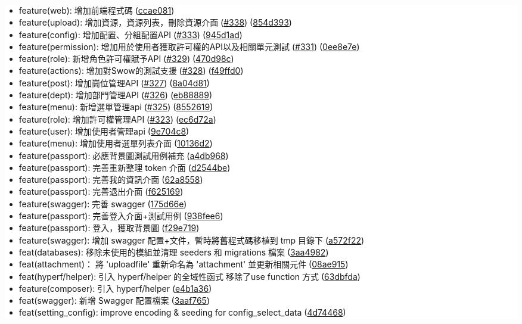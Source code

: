 - feature(web): 增加前端程式碼 ([ccae081](https://github.com/mineadmin/mineadmin/commit/ccae0817763233422e7ee8bcd047c7c306c0652e))
- feature(upload): 增加資源，資源列表，刪除資源介面 ([#338](https://github.com/mineadmin/mineadmin/pull/338)) ([854d393](https://github.com/mineadmin/mineadmin/commit/854d393298a2c4c7558570849afc1de42bddff5f))
- feature(config): 增加配置、分組配置API ([#333](https://github.com/mineadmin/mineadmin/pull/333)) ([945d1ad](https://github.com/mineadmin/mineadmin/commit/945d1ad0c7138f246514633be694e023d3e6ec8c))
- feature(permission): 增加用於使用者獲取許可權的API以及相關單元測試 ([#331](https://github.com/mineadmin/mineadmin/pull/331)) ([0ee8e7e](https://github.com/mineadmin/mineadmin/commit/0ee8e7eabed234d54054ed6b6f90aae0085a33e2))
- feature(role): 新增角色許可權賦予API ([#329](https://github.com/mineadmin/mineadmin/pull/329)) ([470d98c](https://github.com/mineadmin/mineadmin/commit/470d98c0bbae7fda1feccc1747bb973fb13ccf73))
- feature(actions): 增加對Swow的測試支援 ([#328](https://github.com/mineadmin/mineadmin/pull/328)) ([f49ffd0](https://github.com/mineadmin/mineadmin/commit/f49ffd011754b157205727d618d3c0e005ffe7a7))
- feature(post): 增加崗位管理API ([#327](https://github.com/mineadmin/mineadmin/pull/327)) ([8a04d81](https://github.com/mineadmin/mineadmin/commit/8a04d810cf778c713064bdebaca22147019c86ce))
- feature(dept): 增加部門管理API ([#326](https://github.com/mineadmin/mineadmin/pull/326)) ([eb88889](https://github.com/mineadmin/mineadmin/commit/eb88889d3f867676fe6226d9446f38be3b3abb8e))
- feature(menu): 新增選單管理api ([#325](https://github.com/mineadmin/mineadmin/pull/325)) ([8552619](https://github.com/mineadmin/mineadmin/commit/855261908744dc33629260587c8e1622de7ec07c))
- feature(role): 增加許可權管理API ([#323](https://github.com/mineadmin/mineadmin/pull/323)) ([ec6d72a](https://github.com/mineadmin/mineadmin/commit/ec6d72a172c2db5ef30d5233bc324657371e1d1e))
- feature(user): 增加使用者管理api ([9e704c8](https://github.com/mineadmin/mineadmin/commit/9e704c81796b25598f7f8a581ba21dd56addb3cc))
- feature(menu): 增加使用者選單列表介面 ([10136d2](https://github.com/mineadmin/mineadmin/commit/10136d27234274471410ed55b5a4b65e6b0c9c9d))
- feature(passport): 必應背景圖測試用例補充 ([a4db968](https://github.com/mineadmin/mineadmin/commit/a4db96886cb4fd6baeac5feda06d481ec5e8c459))
- feature(passport): 完善重新整理 token 介面 ([d2544be](https://github.com/mineadmin/mineadmin/commit/d2544bef225d39c73c59f947f57f0e025a7a1b66))
- feature(passport): 完善我的資訊介面 ([62a8558](https://github.com/mineadmin/mineadmin/commit/62a8558776eda578bc397260bdd6a9611cff2f16))
- feature(passport): 完善退出介面 ([f625169](https://github.com/mineadmin/mineadmin/commit/f6251693f0115b3f46b7a8994271aa68818935ab))
- feature(swagger): 完善 swagger ([175d66e](https://github.com/mineadmin/mineadmin/commit/175d66e4dc83ef1ebd37973f28fa9eb722ba33b9))
- feature(passport): 完善登入介面+測試用例 ([938fee6](https://github.com/mineadmin/mineadmin/commit/938fee6f0c911b8863aaacab81878cc83d08caa4))
- feature(passport): 登入，獲取背景圖 ([f29e719](https://github.com/mineadmin/mineadmin/commit/f29e719f4129009500b7dbee0abe0945b8ee3a8d))
- feature(swagger): 增加 swagger 配置+文件，暫時將舊程式碼移植到 tmp 目錄下 ([a572f22](https://github.com/mineadmin/mineadmin/commit/a572f22a1abf96a7797935c9880e5b0825d25793))
- feat(databases): 移除未使用的模組並清理 seeders 和 migrations 檔案 ([3aa4982](https://github.com/mineadmin/mineadmin/commit/3aa49827aa5a91f97686a40b08dc2281f6e29d04))
- feat(attachment)： 將 'uploadfile' 重新命名為 'attachment' 並更新相關元件 ([08ae915](https://github.com/mineadmin/mineadmin/commit/08ae915cec133be2ef06032628894b41d00a8ab7))
- feat(hyperf/helper): 引入 hyperf/helper 的全域性函式 移除了use function 方式 ([63dbfda](https://github.com/mineadmin/mineadmin/commit/63dbfda7446fd268f66369572ddc58e3b07c367b))
- feature(composer): 引入 hyperf/helper ([e4b1a36](https://github.com/mineadmin/mineadmin/commit/e4b1a360ea8644e130fb6cf60c1384e3337a5de7))
- feat(swagger): 新增 Swagger 配置檔案 ([3aaf765](https://github.com/mineadmin/mineadmin/commit/3aaf76545b5a718732244ca90df7a64e1c52c697))
- feat(setting_config): improve encoding & seeding for config_select_data ([4d74468](https://github.com/mineadmin/mineadmin/commit/4d744689c937d78d37b6416a0081f5dfa2c078cc))
